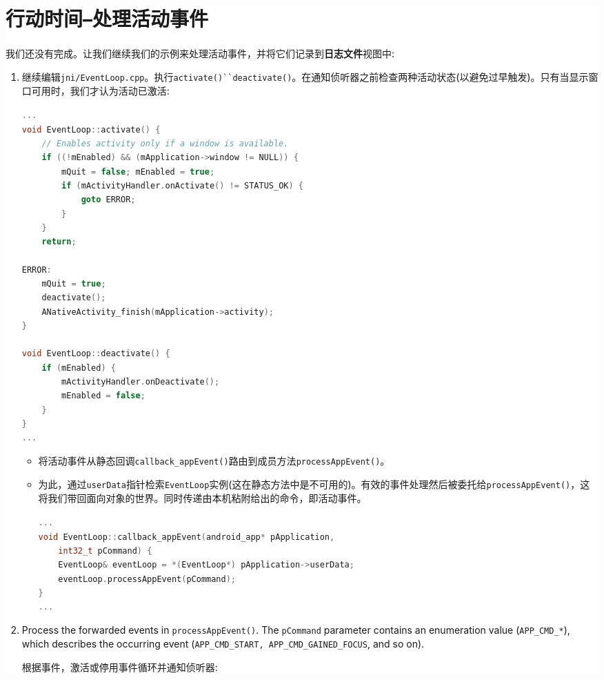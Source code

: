 # 行动时间–处理活动事件

我们还没有完成。让我们继续我们的示例来处理活动事件，并将它们记录到**日志文件**视图中:

1.  继续编辑`jni/EventLoop.cpp`。执行`activate()``deactivate()`。在通知侦听器之前检查两种活动状态(以避免过早触发)。只有当显示窗口可用时，我们才认为活动已激活:

    ```cpp
    ...
    void EventLoop::activate() {
        // Enables activity only if a window is available.
        if ((!mEnabled) && (mApplication->window != NULL)) {
            mQuit = false; mEnabled = true;
            if (mActivityHandler.onActivate() != STATUS_OK) {
                goto ERROR;
            }
        }
        return;

    ERROR:
        mQuit = true;
        deactivate();
        ANativeActivity_finish(mApplication->activity);
    }

    void EventLoop::deactivate() {
        if (mEnabled) {
            mActivityHandler.onDeactivate();
            mEnabled = false;
        }
    }
    ...
    ```

    *   将活动事件从静态回调`callback_appEvent()`路由到成员方法`processAppEvent()`。
    *   为此，通过`userData`指针检索`EventLoop`实例(这在静态方法中是不可用的)。有效的事件处理然后被委托给`processAppEvent()`，这将我们带回面向对象的世界。同时传递由本机粘附给出的命令，即活动事件。

        ```cpp
        ...
        void EventLoop::callback_appEvent(android_app* pApplication,
            int32_t pCommand) {
            EventLoop& eventLoop = *(EventLoop*) pApplication->userData;
            eventLoop.processAppEvent(pCommand);
        }
        ...
        ```

2.  Process the forwarded events in `processAppEvent()`. The `pCommand` parameter contains an enumeration value (`APP_CMD_*`), which describes the occurring event (`APP_CMD_START, APP_CMD_GAINED_FOCUS`, and so on).

    根据事件，激活或停用事件循环并通知侦听器:
